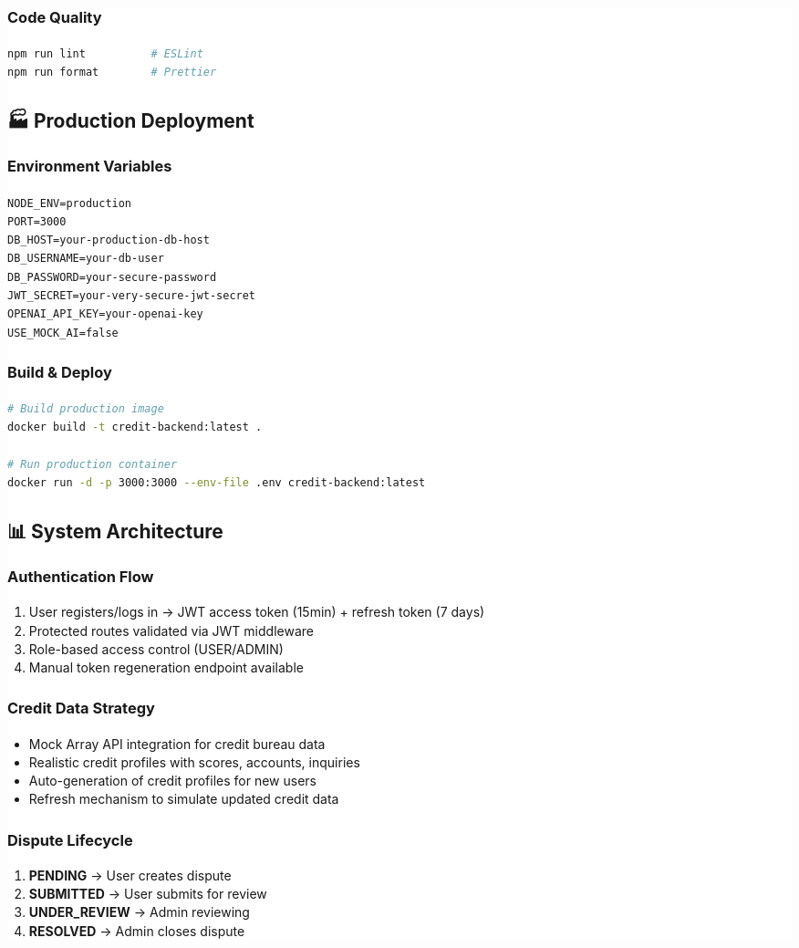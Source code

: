### Code Quality

```bash
npm run lint          # ESLint
npm run format        # Prettier
```

## 🏭 Production Deployment

### Environment Variables

```env
NODE_ENV=production
PORT=3000
DB_HOST=your-production-db-host
DB_USERNAME=your-db-user
DB_PASSWORD=your-secure-password
JWT_SECRET=your-very-secure-jwt-secret
OPENAI_API_KEY=your-openai-key
USE_MOCK_AI=false
```

### Build & Deploy

```bash
# Build production image
docker build -t credit-backend:latest .

# Run production container
docker run -d -p 3000:3000 --env-file .env credit-backend:latest
```

## 📊 System Architecture

### Authentication Flow

1. User registers/logs in → JWT access token (15min) + refresh token (7 days)
2. Protected routes validated via JWT middleware
3. Role-based access control (USER/ADMIN)
4. Manual token regeneration endpoint available

### Credit Data Strategy

- Mock Array API integration for credit bureau data
- Realistic credit profiles with scores, accounts, inquiries
- Auto-generation of credit profiles for new users
- Refresh mechanism to simulate updated credit data

### Dispute Lifecycle

1. **PENDING** → User creates dispute
2. **SUBMITTED** → User submits for review
3. **UNDER_REVIEW** → Admin reviewing
4. **RESOLVED** → Admin closes dispute
